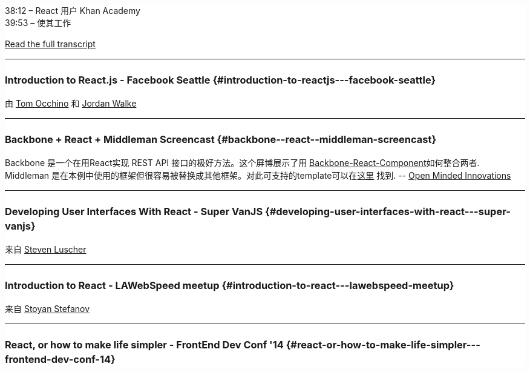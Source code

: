 38:12 – React 用户 Khan Academy<br />
39:53 – 使其工作
</td></tr></table>

[Read the full transcript](http://javascriptjabber.com/073-jsj-react-with-pete-hunt-and-jordan-walke/)

* * *

### Introduction to React.js - Facebook Seattle {#introduction-to-reactjs---facebook-seattle}

<iframe width="650" height="366" src="https://www.youtube-nocookie.com/embed/XxVg_s8xAms" frameborder="0" allowfullscreen></iframe>

由 [Tom Occhino](http://tomocchino.com/) 和 [Jordan Walke](https://github.com/jordwalke)

* * *

### Backbone + React + Middleman Screencast {#backbone--react--middleman-screencast}
<iframe width="650" height="488" src="https://www.youtube-nocookie.com/embed/iul1fWHVU6A" frameborder="0" allowfullscreen></iframe>

Backbone 是一个在用React实现 REST API 接口的极好方法。这个屏博展示了用 [Backbone-React-Component](https://github.com/magalhas/backbone-react-component)如何整合两者. Middleman 是在本例中使用的框架但很容易被替换成其他框架。对此可支持的template可以在[这里](https://github.com/jbhatab/middleman-backbone-react-template) 找到. -- [Open Minded Innovations](http://www.openmindedinnovations.com/)

* * *

### Developing User Interfaces With React - Super VanJS {#developing-user-interfaces-with-react---super-vanjs}

<iframe width="650" height="366" src="https://www.youtube-nocookie.com/embed/1OeXsL5mr4g" frameborder="0" allowfullscreen></iframe>

来自 [Steven Luscher](https://github.com/steveluscher)

* * *

### Introduction to React - LAWebSpeed meetup {#introduction-to-react---lawebspeed-meetup}

<iframe width="650" height="366" src="https://www.youtube-nocookie.com/embed/SMMRJif5QW0" frameborder="0" allowfullscreen></iframe>

来自 [Stoyan Stefanov](http://www.phpied.com/)

* * *

### React, or how to make life simpler - FrontEnd Dev Conf '14 {#react-or-how-to-make-life-simpler---frontend-dev-conf-14}

<iframe width="650" height="366" src="https://www.youtube-nocookie.com/embed/YJNUK0EA_Jo" frameborder="0" allowfullscreen></iframe>
